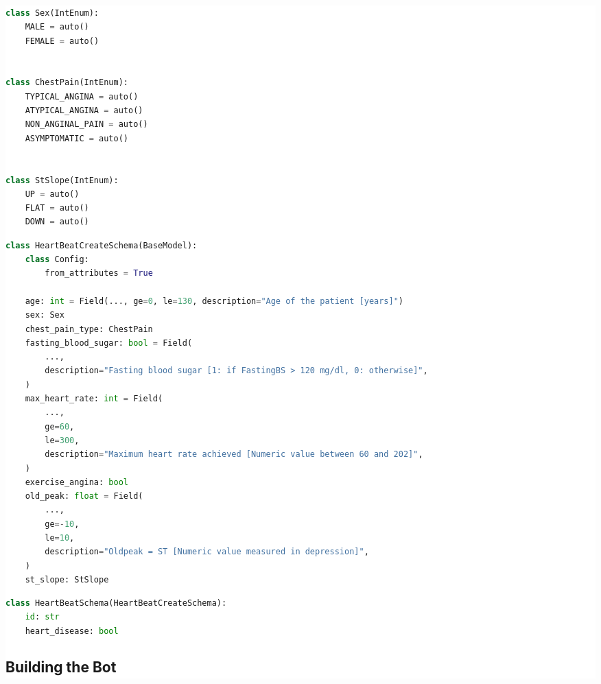 ```python
class Sex(IntEnum):
    MALE = auto()
    FEMALE = auto()


class ChestPain(IntEnum):
    TYPICAL_ANGINA = auto()
    ATYPICAL_ANGINA = auto()
    NON_ANGINAL_PAIN = auto()
    ASYMPTOMATIC = auto()


class StSlope(IntEnum):
    UP = auto()
    FLAT = auto()
    DOWN = auto()
```

```python
class HeartBeatCreateSchema(BaseModel):
    class Config:
        from_attributes = True

    age: int = Field(..., ge=0, le=130, description="Age of the patient [years]")
    sex: Sex
    chest_pain_type: ChestPain
    fasting_blood_sugar: bool = Field(
        ...,
        description="Fasting blood sugar [1: if FastingBS > 120 mg/dl, 0: otherwise]",
    )
    max_heart_rate: int = Field(
        ...,
        ge=60,
        le=300,
        description="Maximum heart rate achieved [Numeric value between 60 and 202]",
    )
    exercise_angina: bool
    old_peak: float = Field(
        ...,
        ge=-10,
        le=10,
        description="Oldpeak = ST [Numeric value measured in depression]",
    )
    st_slope: StSlope
```

```python
class HeartBeatSchema(HeartBeatCreateSchema):
    id: str
    heart_disease: bool
```

## Building the Bot
